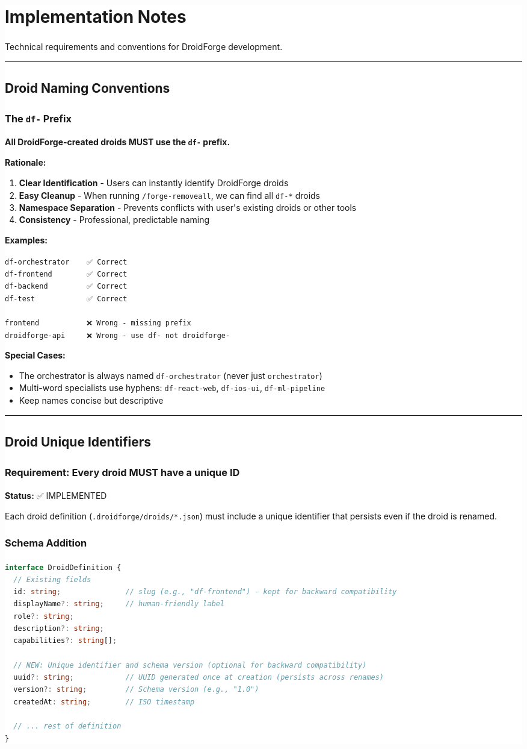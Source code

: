 # Implementation Notes

Technical requirements and conventions for DroidForge development.

---

## Droid Naming Conventions

### The `df-` Prefix

**All DroidForge-created droids MUST use the `df-` prefix.**

**Rationale:**
1. **Clear Identification** - Users can instantly identify DroidForge droids
2. **Easy Cleanup** - When running `/forge-removeall`, we can find all `df-*` droids
3. **Namespace Separation** - Prevents conflicts with user's existing droids or other tools
4. **Consistency** - Professional, predictable naming

**Examples:**
```
df-orchestrator    ✅ Correct
df-frontend        ✅ Correct
df-backend         ✅ Correct
df-test            ✅ Correct

frontend           ❌ Wrong - missing prefix
droidforge-api     ❌ Wrong - use df- not droidforge-
```

**Special Cases:**
- The orchestrator is always named `df-orchestrator` (never just `orchestrator`)
- Multi-word specialists use hyphens: `df-react-web`, `df-ios-ui`, `df-ml-pipeline`
- Keep names concise but descriptive

---

## Droid Unique Identifiers

### Requirement: Every droid MUST have a unique ID

**Status:** ✅ IMPLEMENTED

Each droid definition (`.droidforge/droids/*.json`) must include a unique identifier that persists even if the droid is renamed.

### Schema Addition

```typescript
interface DroidDefinition {
  // Existing fields
  id: string;               // slug (e.g., "df-frontend") - kept for backward compatibility
  displayName?: string;     // human-friendly label
  role?: string;
  description?: string;
  capabilities?: string[];

  // NEW: Unique identifier and schema version (optional for backward compatibility)
  uuid?: string;            // UUID generated once at creation (persists across renames)
  version?: string;         // Schema version (e.g., "1.0")
  createdAt: string;        // ISO timestamp

  // ... rest of definition
}
```
